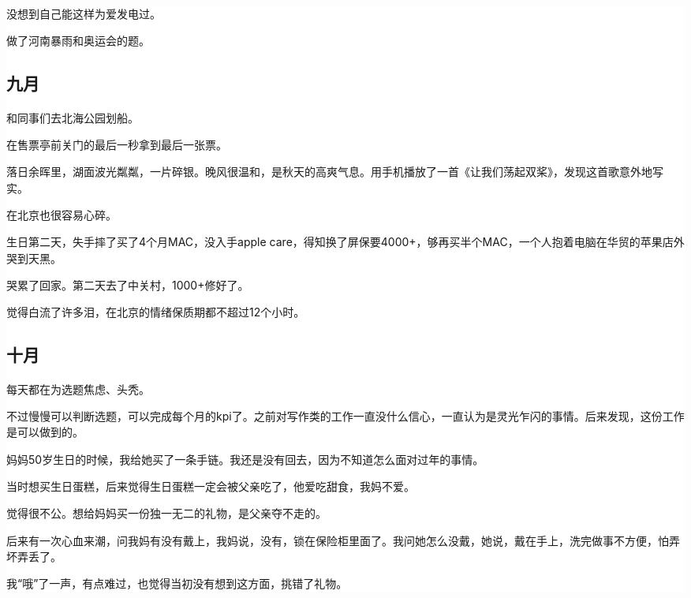 
没想到自己能这样为爱发电过。



做了河南暴雨和奥运会的题。



 

## 九月


和同事们去北海公园划船。



在售票亭前关门的最后一秒拿到最后一张票。



落日余晖里，湖面波光粼粼，一片碎银。晚风很温和，是秋天的高爽气息。用手机播放了一首《让我们荡起双桨》，发现这首歌意外地写实。



在北京也很容易心碎。



生日第二天，失手摔了买了4个月MAC，没入手apple care，得知换了屏保要4000+，够再买半个MAC，一个人抱着电脑在华贸的苹果店外哭到天黑。



哭累了回家。第二天去了中关村，1000+修好了。



觉得白流了许多泪，在北京的情绪保质期都不超过12个小时。

 


## 十月


每天都在为选题焦虑、头秃。



不过慢慢可以判断选题，可以完成每个月的kpi了。之前对写作类的工作一直没什么信心，一直认为是灵光乍闪的事情。后来发现，这份工作是可以做到的。



妈妈50岁生日的时候，我给她买了一条手链。我还是没有回去，因为不知道怎么面对过年的事情。



当时想买生日蛋糕，后来觉得生日蛋糕一定会被父亲吃了，他爱吃甜食，我妈不爱。



觉得很不公。想给妈妈买一份独一无二的礼物，是父亲夺不走的。



后来有一次心血来潮，问我妈有没有戴上，我妈说，没有，锁在保险柜里面了。我问她怎么没戴，她说，戴在手上，洗完做事不方便，怕弄坏弄丢了。



我“哦”了一声，有点难过，也觉得当初没有想到这方面，挑错了礼物。


